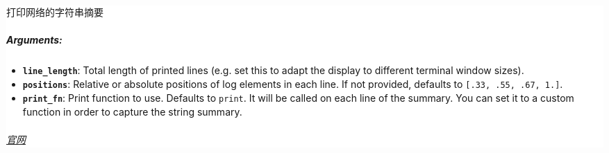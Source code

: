打印网络的字符串摘要

##### Arguments:

- **`line_length`**: Total length of printed lines (e.g. set this to adapt the display to different terminal window sizes).
- **`positions`**: Relative or absolute positions of log elements in each line. If not provided, defaults to `[.33, .55, .67, 1.]`.
- **`print_fn`**: Print function to use. Defaults to `print`. It will be called on each line of the summary. You can set it to a custom function in order to capture the string summary.

###### [官网](https://www.tensorflow.org/api_docs/python/tf/keras/Model?version=stable#summary)